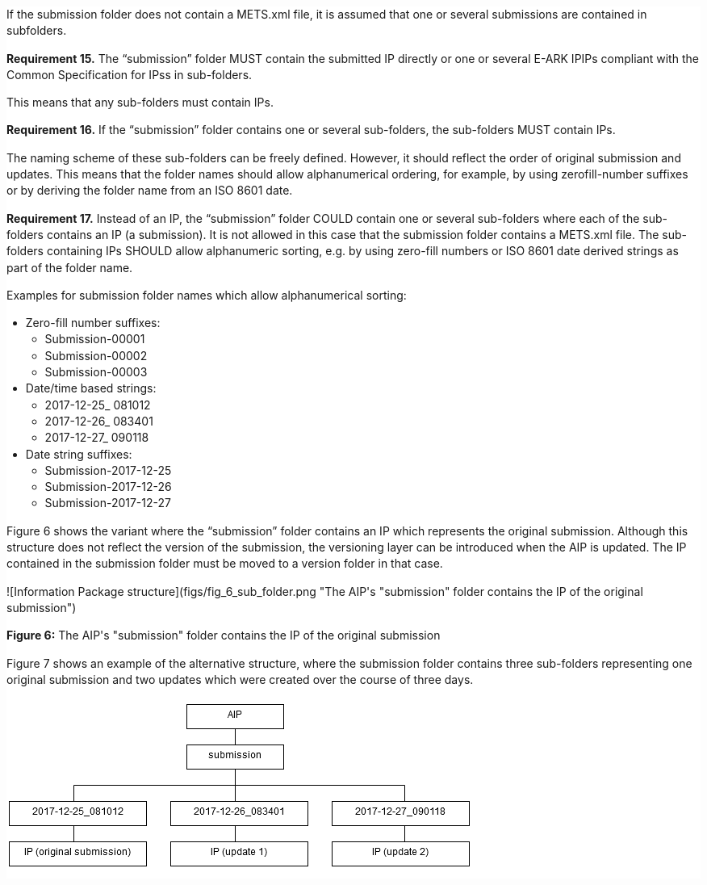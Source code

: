 If the submission folder does not contain a METS.xml file, it is assumed that
one or several submissions are contained in subfolders.

**Requirement 15.**
The “submission” folder MUST contain the submitted IP directly or one or several
E-ARK IPIPs compliant with the Common Specification for IPss in sub-folders.

This means that any sub-folders must contain IPs.

**Requirement 16.**  If the “submission” folder contains one or several
sub-folders, the sub-folders MUST contain IPs.

The naming scheme of these sub-folders can be freely defined. However, it should
reflect the order of original submission and updates. This means that the folder
names should allow alphanumerical ordering, for example, by using
zerofill-number suffixes or by deriving the folder name from an ISO 8601 date.

**Requirement 17.**
Instead of an IP, the “submission” folder COULD contain one or several
sub-folders where each of the sub-folders contains an IP (a submission). It is
not allowed in this case that the submission folder contains a METS.xml file.
The sub-folders containing IPs SHOULD allow alphanumeric sorting, e.g. by using
zero-fill numbers or ISO 8601 date derived strings as part of the folder name.

Examples for submission folder names which allow alphanumerical sorting:

- Zero-fill number suffixes:
  + Submission-00001
  + Submission-00002
  + Submission-00003
- Date/time based strings:
  + 2017-12-25_ 081012
  + 2017-12-26_ 083401
  + 2017-12-27_ 090118
- Date string suffixes:
  + Submission-2017-12-25
  + Submission-2017-12-26
  + Submission-2017-12-27

Figure 6 shows the variant where the “submission” folder contains an IP which
represents the original submission. Although this structure does not reflect the
version of the submission, the versioning layer can be introduced when the AIP
is updated. The IP contained in the submission folder must be moved to a version
folder in that case.

<a name="fig6"></a>
![Information Package structure](figs/fig_6_sub_folder.png "The AIP's "submission" folder contains the IP of the original submission")

**Figure 6:**
The AIP's "submission" folder contains the IP of the original submission

Figure 7 shows an example of the alternative structure, where the submission
folder contains three sub-folders representing one original submission and two
updates which were created over the course of three days.

<a name="fig7"></a>
![Information Package structure](figs/fig_7_sub_folder.png "The AIP contains submissions in subfolders to support submission updates")